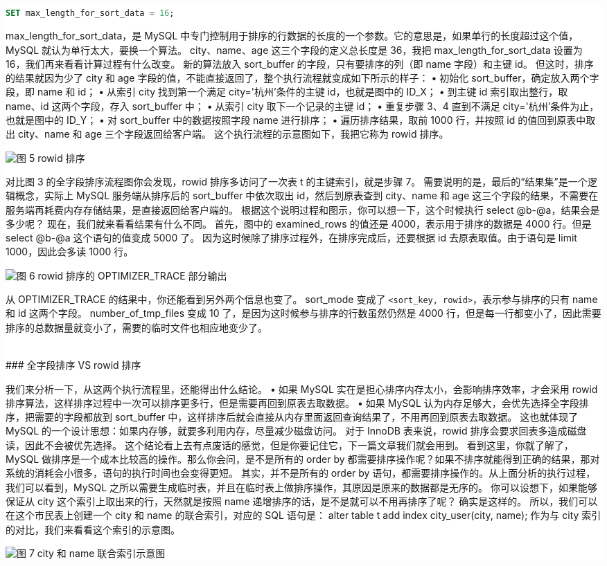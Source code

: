```SQL
SET max_length_for_sort_data = 16;
```

max_length_for_sort_data，是 MySQL 中专门控制用于排序的行数据的长度的一个参数。它的意思是，如果单行的长度超过这个值，MySQL 就认为单行太大，要换一个算法。
city、name、age 这三个字段的定义总长度是 36，我把 max_length_for_sort_data 设置为 16，我们再来看看计算过程有什么改变。
新的算法放入 sort_buffer 的字段，只有要排序的列（即 name 字段）和主键 id。
但这时，排序的结果就因为少了 city 和 age 字段的值，不能直接返回了，整个执行流程就变成如下所示的样子：
• 初始化 sort_buffer，确定放入两个字段，即 name 和 id；
• 从索引 city 找到第一个满足 city='杭州’条件的主键 id，也就是图中的 ID_X；
• 到主键 id 索引取出整行，取 name、id 这两个字段，存入 sort_buffer 中；
• 从索引 city 取下一个记录的主键 id；
• 重复步骤 3、4 直到不满足 city='杭州’条件为止，也就是图中的 ID_Y；
• 对 sort_buffer 中的数据按照字段 name 进行排序；
• 遍历排序结果，取前 1000 行，并按照 id 的值回到原表中取出 city、name 和 age 三个字段返回给客户端。
这个执行流程的示意图如下，我把它称为 rowid 排序。

![图 5 rowid 排序](1568959646709-61cf5ca2-2c38-4049-8025-2d7ee463f828.jpg)

对比图 3 的全字段排序流程图你会发现，rowid 排序多访问了一次表 t 的主键索引，就是步骤 7。
需要说明的是，最后的“结果集”是一个逻辑概念，实际上 MySQL 服务端从排序后的 sort_buffer 中依次取出 id，然后到原表查到 city、name 和 age 这三个字段的结果，不需要在服务端再耗费内存存储结果，是直接返回给客户端的。
根据这个说明过程和图示，你可以想一下，这个时候执行 select @b-@a，结果会是多少呢？
现在，我们就来看看结果有什么不同。
首先，图中的 examined_rows 的值还是 4000，表示用于排序的数据是 4000 行。但是 select @b-@a 这个语句的值变成 5000 了。
因为这时候除了排序过程外，在排序完成后，还要根据 id 去原表取值。由于语句是 limit 1000，因此会多读 1000 行。

![图 6 rowid 排序的 OPTIMIZER_TRACE 部分输出](1568959646745-0e47db60-83b6-4d0f-bf75-03b4de743dac.jpg)

从 OPTIMIZER_TRACE 的结果中，你还能看到另外两个信息也变了。
sort_mode 变成了 `<sort_key, rowid>`，表示参与排序的只有 name 和 id 这两个字段。
number_of_tmp_files 变成 10 了，是因为这时候参与排序的行数虽然仍然是 4000 行，但是每一行都变小了，因此需要排序的总数据量就变小了，需要的临时文件也相应地变少了。

<br/>
### 全字段排序 VS rowid 排序

我们来分析一下，从这两个执行流程里，还能得出什么结论。
• 如果 MySQL 实在是担心排序内存太小，会影响排序效率，才会采用 rowid 排序算法，这样排序过程中一次可以排序更多行，但是需要再回到原表去取数据。
• 如果 MySQL 认为内存足够大，会优先选择全字段排序，把需要的字段都放到 sort_buffer 中，这样排序后就会直接从内存里面返回查询结果了，不用再回到原表去取数据。
这也就体现了 MySQL 的一个设计思想：如果内存够，就要多利用内存，尽量减少磁盘访问。
对于 InnoDB 表来说，rowid 排序会要求回表多造成磁盘读，因此不会被优先选择。
这个结论看上去有点废话的感觉，但是你要记住它，下一篇文章我们就会用到。
看到这里，你就了解了，MySQL 做排序是一个成本比较高的操作。那么你会问，是不是所有的 order by 都需要排序操作呢？如果不排序就能得到正确的结果，那对系统的消耗会小很多，语句的执行时间也会变得更短。
其实，并不是所有的 order by 语句，都需要排序操作的。从上面分析的执行过程，我们可以看到，MySQL 之所以需要生成临时表，并且在临时表上做排序操作，其原因是原来的数据都是无序的。
你可以设想下，如果能够保证从 city 这个索引上取出来的行，天然就是按照 name 递增排序的话，是不是就可以不用再排序了呢？
确实是这样的。
所以，我们可以在这个市民表上创建一个 city 和 name 的联合索引，对应的 SQL 语句是：
alter table t add index city_user(city, name);
作为与 city 索引的对比，我们来看看这个索引的示意图。

![图 7 city 和 name 联合索引示意图](1568959646787-e5a2b53c-60c0-4244-bb85-ad3041b1ba93.jpg)
